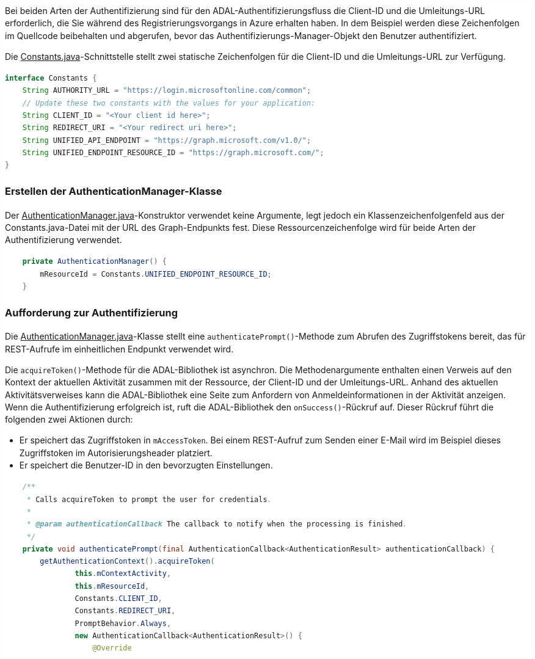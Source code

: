 Bei beiden Arten der Authentifizierung sind für den ADAL-Authentifizierungsfluss die Client-ID und die Umleitungs-URL erforderlich, die Sie während des Registrierungsvorgangs in Azure erhalten haben. In dem Beispiel werden diese Zeichenfolgen im Quellcode beibehalten und abgerufen, bevor das Authentifizierungs-Manager-Objekt den Benutzer authentifiziert.

Die [Constants.java](https://github.com/microsoftgraph/android-java-connect-rest-sample/blob/master/app/src/main/java/com/microsoft/office365/connectmicrosoftgraph/Constants.java)-Schnittstelle stellt zwei statische Zeichenfolgen für die Client-ID und die Umleitungs-URL zur Verfügung.

```java
interface Constants {
    String AUTHORITY_URL = "https://login.microsoftonline.com/common";
    // Update these two constants with the values for your application:
    String CLIENT_ID = "<Your client id here>";
    String REDIRECT_URI = "<Your redirect uri here>";
    String UNIFIED_API_ENDPOINT = "https://graph.microsoft.com/v1.0/";
    String UNIFIED_ENDPOINT_RESOURCE_ID = "https://graph.microsoft.com/";
}
```
### Erstellen der AuthenticationManager-Klasse
Der [AuthenticationManager.java](https://github.com/microsoftgraph/android-java-connect-rest-sample/blob/master/app/src/main/java/com/microsoft/office365/connectmicrosoftgraph/AuthenticationManager.java)-Konstruktor verwendet keine Argumente, legt jedoch ein Klassenzeichenfolgenfeld aus der Constants.java-Datei mit der URL des Graph-Endpunkts fest. Diese Ressourcenzeichenfolge wird für beide Arten der Authentifizierung verwendet.

```java
    private AuthenticationManager() {
        mResourceId = Constants.UNIFIED_ENDPOINT_RESOURCE_ID;
    }
```

### Aufforderung zur Authentifizierung

Die [AuthenticationManager.java](https://github.com/microsoftgraph/android-java-connect-rest-sample/blob/master/app/src/main/java/com/microsoft/office365/connectmicrosoftgraph/AuthenticationManager.java)-Klasse stellt eine `authenticatePrompt()`-Methode zum Abrufen des Zugriffstokens bereit, das für REST-Aufrufe im einheitlichen Endpunkt verwendet wird.

Die `acquireToken()`-Methode für die ADAL-Bibliothek ist asynchron. Die Methodenargumente enthalten einen Verweis auf den Kontext der aktuellen Aktivität zusammen mit der Ressource, der Client-ID und der Umleitungs-URL. Anhand des aktuellen Aktivitätsverweises kann die ADAL-Bibliothek eine Seite zum Anfordern von Anmeldeinformationen in der Aktivität anzeigen. 
Wenn die Authentifizierung erfolgreich ist, ruft die ADAL-Bibliothek den `onSuccess()`-Rückruf auf. Dieser Rückruf führt die folgenden zwei Aktionen durch:

* Er speichert das Zugriffstoken in `mAccessToken`. Bei einem REST-Aufruf zum Senden einer E-Mail wird im Beispiel dieses Zugriffstoken im Autorisierungsheader platziert.
* Er speichert die Benutzer-ID in den bevorzugten Einstellungen.


```java
    /**
     * Calls acquireToken to prompt the user for credentials.
     *
     * @param authenticationCallback The callback to notify when the processing is finished.
     */
    private void authenticatePrompt(final AuthenticationCallback<AuthenticationResult> authenticationCallback) {
        getAuthenticationContext().acquireToken(
                this.mContextActivity,
                this.mResourceId,
                Constants.CLIENT_ID,
                Constants.REDIRECT_URI,
                PromptBehavior.Always,
                new AuthenticationCallback<AuthenticationResult>() {
                    @Override
```